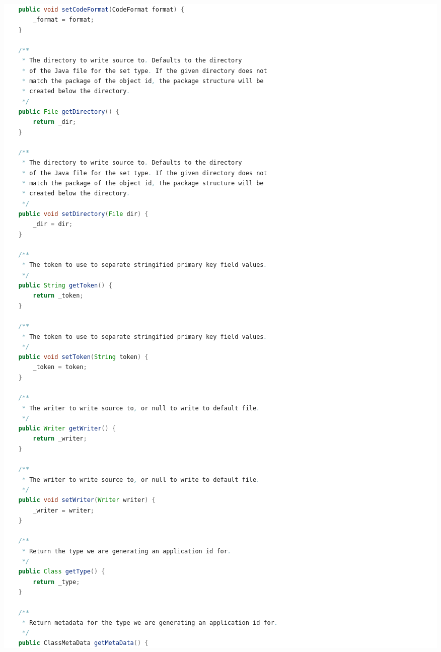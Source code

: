 ```java
    public void setCodeFormat(CodeFormat format) {
        _format = format;
    }

    /**
     * The directory to write source to. Defaults to the directory
     * of the Java file for the set type. If the given directory does not
     * match the package of the object id, the package structure will be
     * created below the directory.
     */
    public File getDirectory() {
        return _dir;
    }

    /**
     * The directory to write source to. Defaults to the directory
     * of the Java file for the set type. If the given directory does not
     * match the package of the object id, the package structure will be
     * created below the directory.
     */
    public void setDirectory(File dir) {
        _dir = dir;
    }

    /**
     * The token to use to separate stringified primary key field values.
     */
    public String getToken() {
        return _token;
    }

    /**
     * The token to use to separate stringified primary key field values.
     */
    public void setToken(String token) {
        _token = token;
    }

    /**
     * The writer to write source to, or null to write to default file.
     */
    public Writer getWriter() {
        return _writer;
    }

    /**
     * The writer to write source to, or null to write to default file.
     */
    public void setWriter(Writer writer) {
        _writer = writer;
    }

    /**
     * Return the type we are generating an application id for.
     */
    public Class getType() {
        return _type;
    }

    /**
     * Return metadata for the type we are generating an application id for.
     */
    public ClassMetaData getMetaData() {
```